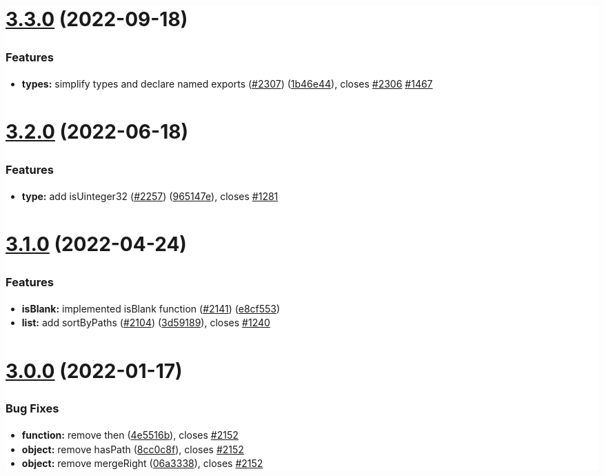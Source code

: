 
# [3.3.0](https://github.com/char0n/ramda-adjunct/compare/v3.2.0...v3.3.0) (2022-09-18)


### Features

* **types:** simplify types and declare named exports ([#2307](https://github.com/char0n/ramda-adjunct/issues/2307)) ([1b46e44](https://github.com/char0n/ramda-adjunct/commit/1b46e44fcc563ecb062ab4928d3c9e295287e064)), closes [#2306](https://github.com/char0n/ramda-adjunct/issues/2306) [#1467](https://github.com/char0n/ramda-adjunct/issues/1467)



# [3.2.0](https://github.com/char0n/ramda-adjunct/compare/v3.1.0...v3.2.0) (2022-06-18)


### Features

* **type:** add isUinteger32 ([#2257](https://github.com/char0n/ramda-adjunct/issues/2257)) ([965147e](https://github.com/char0n/ramda-adjunct/commit/965147e836df98fe0fa83851d41c1268503c73e4)), closes [#1281](https://github.com/char0n/ramda-adjunct/issues/1281)



# [3.1.0](https://github.com/char0n/ramda-adjunct/compare/v3.0.0...v3.1.0) (2022-04-24)


### Features

* **isBlank:** implemented isBlank function ([#2141](https://github.com/char0n/ramda-adjunct/issues/2141)) ([e8cf553](https://github.com/char0n/ramda-adjunct/commit/e8cf553d9ef4daa950a3358d18241356a7089fff))
* **list:** add sortByPaths ([#2104](https://github.com/char0n/ramda-adjunct/issues/2104)) ([3d59189](https://github.com/char0n/ramda-adjunct/commit/3d591897d1c564a3c18cacc569c1d29cf351315c)), closes [#1240](https://github.com/char0n/ramda-adjunct/issues/1240)



# [3.0.0](https://github.com/char0n/ramda-adjunct/compare/v2.36.0...v3.0.0) (2022-01-17)


### Bug Fixes

* **function:** remove then ([4e5516b](https://github.com/char0n/ramda-adjunct/commit/4e5516b7e5bf8c41f3979ae604b3e331b406ea25)), closes [#2152](https://github.com/char0n/ramda-adjunct/issues/2152)
* **object:** remove hasPath ([8cc0c8f](https://github.com/char0n/ramda-adjunct/commit/8cc0c8f7859618b5ef3bc00816ed05622841a871)), closes [#2152](https://github.com/char0n/ramda-adjunct/issues/2152)
* **object:** remove mergeRight ([06a3338](https://github.com/char0n/ramda-adjunct/commit/06a3338923072c6a4ae3e5c62bc109793d76537b)), closes [#2152](https://github.com/char0n/ramda-adjunct/issues/2152)
